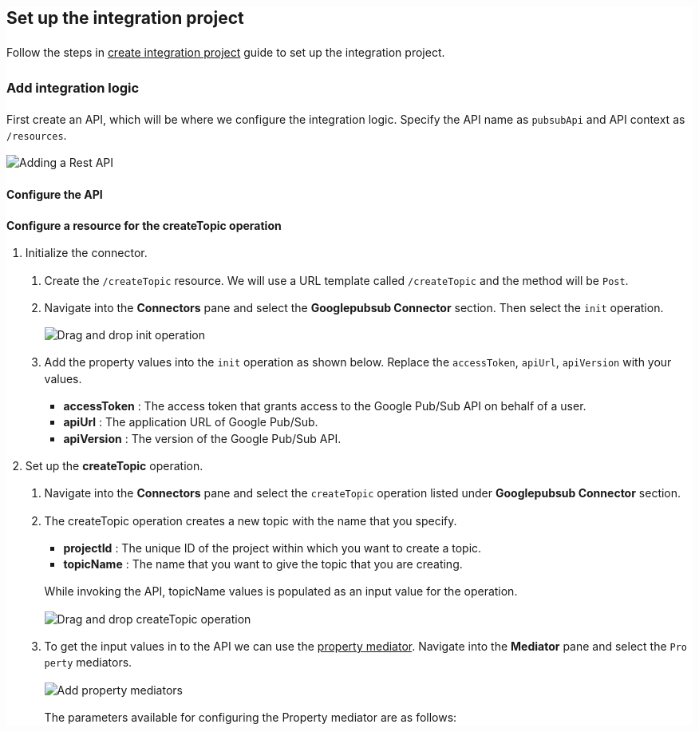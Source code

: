 ## Set up the integration project

Follow the steps in [create integration project]({{base_path}}/develop/create-integration-project/) guide to set up the integration project.

### Add integration logic

First create an API, which will be where we configure the integration logic. Specify the API name as `pubsubApi` and API context as `/resources`.

<img src="{{base_path}}/assets/img/integrate/connectors/gpubsub/adding-an-api.png" title="Adding a Rest API" width="800" alt="Adding a Rest API"/>

#### Configure the API

**Configure a resource for the createTopic operation**

1. Initialize the connector.

    1. Create the `/createTopic` resource. We will use a URL template called `/createTopic` and the method will be `Post`.

    2. Navigate into the **Connectors** pane and select the **Googlepubsub Connector** section. Then select the `init` operation.

        <img src="{{base_path}}/assets/img/integrate/connectors/gpubsub/pubsub-drag-and-drop-init.png" title="Drag and drop init operation" width="800" alt="Drag and drop init operation"/>   

    3. Add the property values into the `init` operation as shown below. Replace the `accessToken`, `apiUrl`, `apiVersion` with your values.
        
        - **accessToken** : The access token that grants access to the Google Pub/Sub API on behalf of a user.
        - **apiUrl** : The application URL of Google Pub/Sub.
        - **apiVersion** : The version of the Google Pub/Sub API.


2. Set up the **createTopic** operation.

    1. Navigate into the **Connectors** pane and select the `createTopic` operation listed under **Googlepubsub Connector** section.

    2. The createTopic operation creates a new topic with the name that you specify.

        - **projectId** : The unique ID of the project within which you want to create a topic.
        - **topicName** : The name that you want to give the topic that you are creating.

        While invoking the API, topicName values is populated as an input value for the operation.

        <img src="{{base_path}}/assets/img/integrate/connectors/gpubsub/pubsub-drag-and-drop.createtopic.png" title="Drag and drop createTopic operation" width="800" alt="Drag and drop createTopic operation"/>    
    
    3. To get the input values in to the API we can use the [property mediator]({{base_path}}/reference/mediators/property-mediator). Navigate into the **Mediator** pane and select the `Property` mediators.

        <img src="{{base_path}}/assets/img/integrate/connectors/gpubsub/pubsub-api-drag-and-drop-property-mediator.png" title="Add property mediators" width="800" alt="Add property mediators"/>

        The parameters available for configuring the Property mediator are as follows:
    